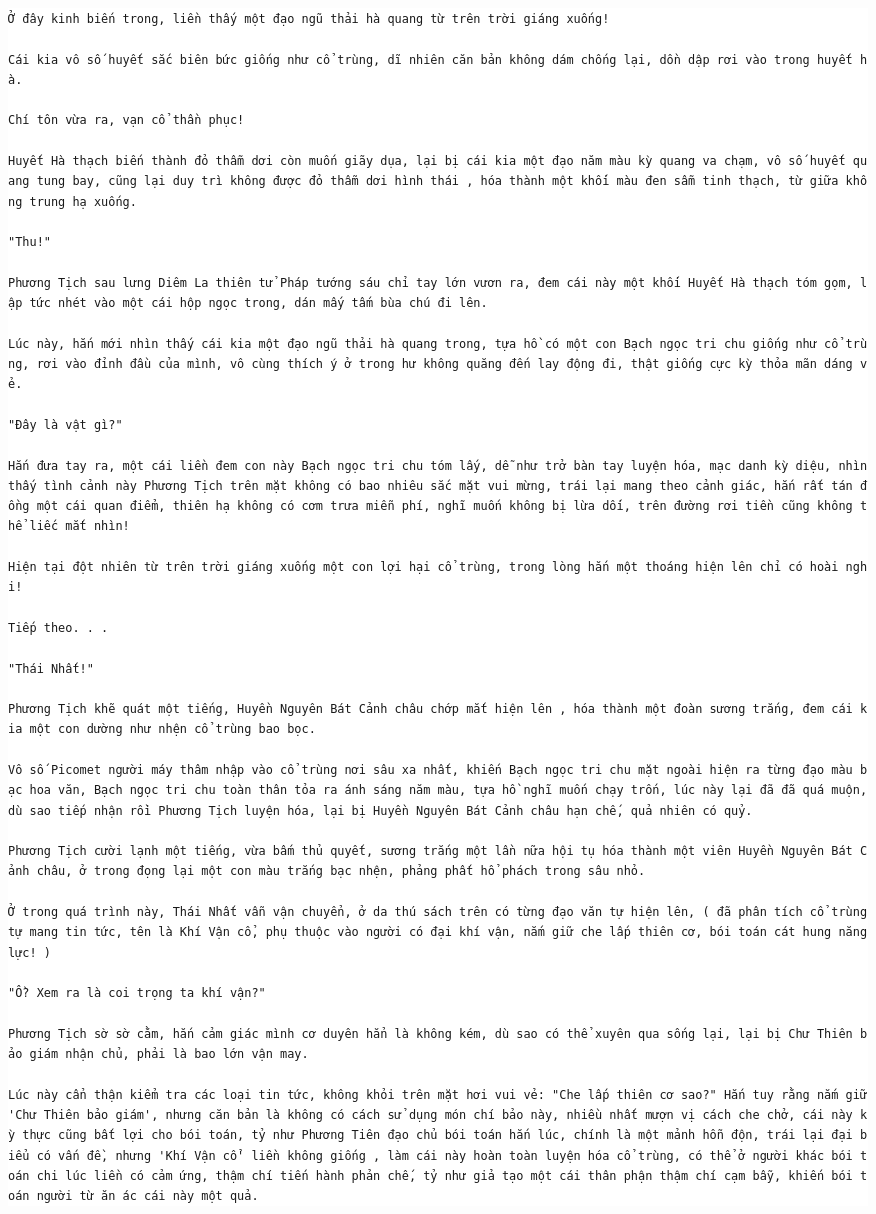 	Ở đây kinh biến trong, liền thấy một đạo ngũ thải hà quang từ trên trời giáng xuống!

	Cái kia vô số huyết sắc biên bức giống như cổ trùng, dĩ nhiên căn bản không dám chống lại, dồn dập rơi vào trong huyết hà.

	Chí tôn vừa ra, vạn cổ thần phục!

	Huyết Hà thạch biến thành đỏ thẫm dơi còn muốn giãy dụa, lại bị cái kia một đạo năm màu kỳ quang va chạm, vô số huyết quang tung bay, cũng lại duy trì không được đỏ thẫm dơi hình thái , hóa thành một khối màu đen sẫm tinh thạch, từ giữa không trung hạ xuống.

	"Thu!"

	Phương Tịch sau lưng Diêm La thiên tử Pháp tướng sáu chỉ tay lớn vươn ra, đem cái này một khối Huyết Hà thạch tóm gọm, lập tức nhét vào một cái hộp ngọc trong, dán mấy tấm bùa chú đi lên.

	Lúc này, hắn mới nhìn thấy cái kia một đạo ngũ thải hà quang trong, tựa hồ có một con Bạch ngọc tri chu giống như cổ trùng, rơi vào đỉnh đầu của mình, vô cùng thích ý ở trong hư không quăng đến lay động đi, thật giống cực kỳ thỏa mãn dáng vẻ.

	"Đây là vật gì?"

	Hắn đưa tay ra, một cái liền đem con này Bạch ngọc tri chu tóm lấy, dễ như trở bàn tay luyện hóa, mạc danh kỳ diệu, nhìn thấy tình cảnh này Phương Tịch trên mặt không có bao nhiêu sắc mặt vui mừng, trái lại mang theo cảnh giác, hắn rất tán đồng một cái quan điểm, thiên hạ không có cơm trưa miễn phí, nghĩ muốn không bị lừa dối, trên đường rơi tiền cũng không thể liếc mắt nhìn!

	Hiện tại đột nhiên từ trên trời giáng xuống một con lợi hại cổ trùng, trong lòng hắn một thoáng hiện lên chỉ có hoài nghi!

	Tiếp theo. . .

	"Thái Nhất!"

	Phương Tịch khẽ quát một tiếng, Huyền Nguyên Bát Cảnh châu chớp mắt hiện lên , hóa thành một đoàn sương trắng, đem cái kia một con dường như nhện cổ trùng bao bọc.

	Vô số Picomet người máy thâm nhập vào cổ trùng nơi sâu xa nhất, khiến Bạch ngọc tri chu mặt ngoài hiện ra từng đạo màu bạc hoa văn, Bạch ngọc tri chu toàn thân tỏa ra ánh sáng năm màu, tựa hồ nghĩ muốn chạy trốn, lúc này lại đã đã quá muộn, dù sao tiếp nhận rồi Phương Tịch luyện hóa, lại bị Huyền Nguyên Bát Cảnh châu hạn chế, quả nhiên có quỷ.

	Phương Tịch cười lạnh một tiếng, vừa bấm thủ quyết, sương trắng một lần nữa hội tụ hóa thành một viên Huyền Nguyên Bát Cảnh châu, ở trong đọng lại một con màu trắng bạc nhện, phảng phất hổ phách trong sâu nhỏ.

	Ở trong quá trình này, Thái Nhất vẫn vận chuyển, ở da thú sách trên có từng đạo văn tự hiện lên, ( đã phân tích cổ trùng tự mang tin tức, tên là Khí Vận cổ, phụ thuộc vào người có đại khí vận, nắm giữ che lấp thiên cơ, bói toán cát hung năng lực! )

	"Ồ? Xem ra là coi trọng ta khí vận?"

	Phương Tịch sờ sờ cằm, hắn cảm giác mình cơ duyên hẳn là không kém, dù sao có thể xuyên qua sống lại, lại bị Chư Thiên bảo giám nhận chủ, phải là bao lớn vận may.

	Lúc này cẩn thận kiểm tra các loại tin tức, không khỏi trên mặt hơi vui vẻ: "Che lấp thiên cơ sao?" Hắn tuy rằng nắm giữ 'Chư Thiên bảo giám', nhưng căn bản là không có cách sử dụng món chí bảo này, nhiều nhất mượn vị cách che chở, cái này kỳ thực cũng bất lợi cho bói toán, tỷ như Phương Tiên đạo chủ bói toán hắn lúc, chính là một mảnh hỗn độn, trái lại đại biểu có vấn đề, nhưng 'Khí Vận cổ' liền không giống , làm cái này hoàn toàn luyện hóa cổ trùng, có thể ở người khác bói toán chi lúc liền có cảm ứng, thậm chí tiến hành phản chế, tỷ như giả tạo một cái thân phận thậm chí cạm bẫy, khiến bói toán người từ ăn ác cái này một quả.

